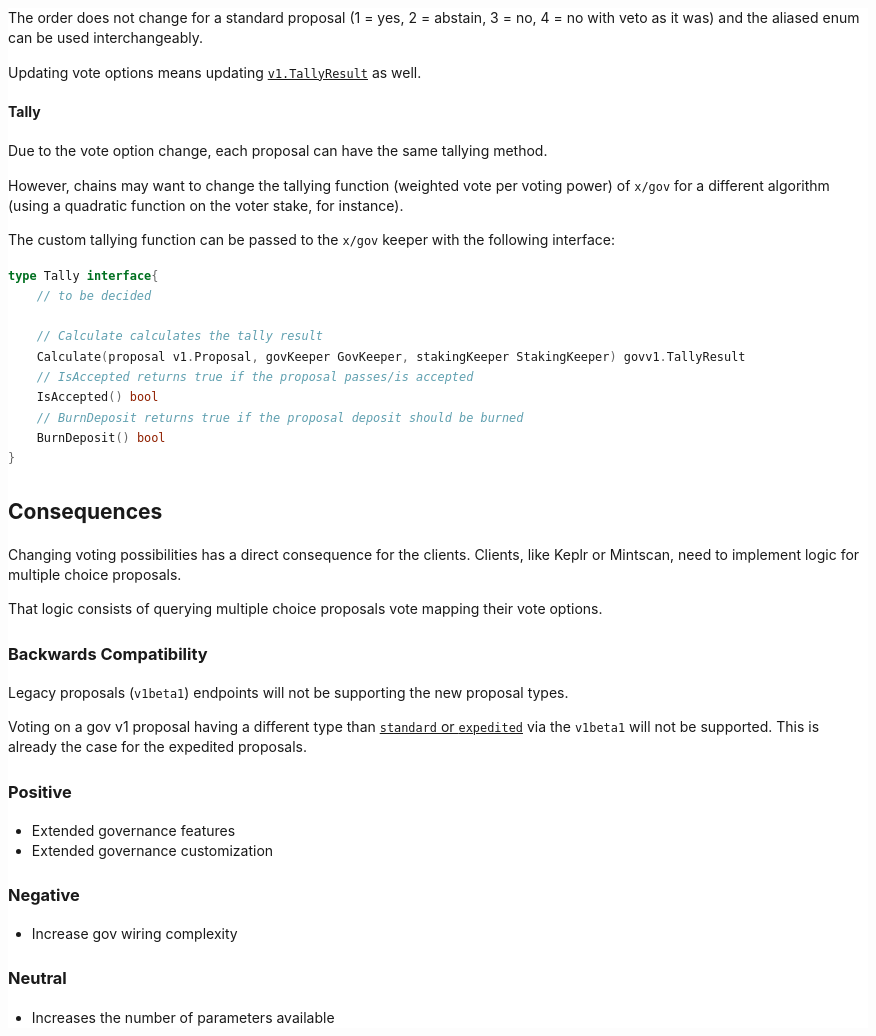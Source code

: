 The order does not change for a standard proposal (1 = yes, 2 = abstain, 3 = no, 4 = no with veto as it was) and the aliased enum can be used interchangeably.

Updating vote options means updating [`v1.TallyResult`][5] as well.

#### Tally

Due to the vote option change, each proposal can have the same tallying method.

However, chains may want to change the tallying function (weighted vote per voting power) of `x/gov` for a different algorithm (using a quadratic function on the voter stake, for instance).

The custom tallying function can be passed to the `x/gov` keeper with the following interface:

```go
type Tally interface{
    // to be decided

    // Calculate calculates the tally result
    Calculate(proposal v1.Proposal, govKeeper GovKeeper, stakingKeeper StakingKeeper) govv1.TallyResult
    // IsAccepted returns true if the proposal passes/is accepted
    IsAccepted() bool
    // BurnDeposit returns true if the proposal deposit should be burned
    BurnDeposit() bool
}
```

## Consequences

Changing voting possibilities has a direct consequence for the clients. Clients, like Keplr or Mintscan, need to implement logic for multiple choice proposals.

That logic consists of querying multiple choice proposals vote mapping their vote options.

### Backwards Compatibility

Legacy proposals (`v1beta1`) endpoints will not be supporting the new proposal types.

Voting on a gov v1 proposal having a different type than [`standard` or `expedited`](#proposals) via the `v1beta1` will not be supported.
This is already the case for the expedited proposals.

### Positive

* Extended governance features
* Extended governance customization

### Negative

* Increase gov wiring complexity

### Neutral

* Increases the number of parameters available


[1]: https://grants.osmosis.zone/blog/rfp-cosmos-sdk-governance-module-improvements
[2]: https://github.com/cosmos/cosmos-sdk/issues/17781
[3]: https://github.com/cosmos/cosmos-sdk/issues/14403
[4]: https://github.com/decentralists/DAO/issues/28
[5]: https://buf.build/cosmos/cosmos-sdk/docs/main:cosmos.gov.v1